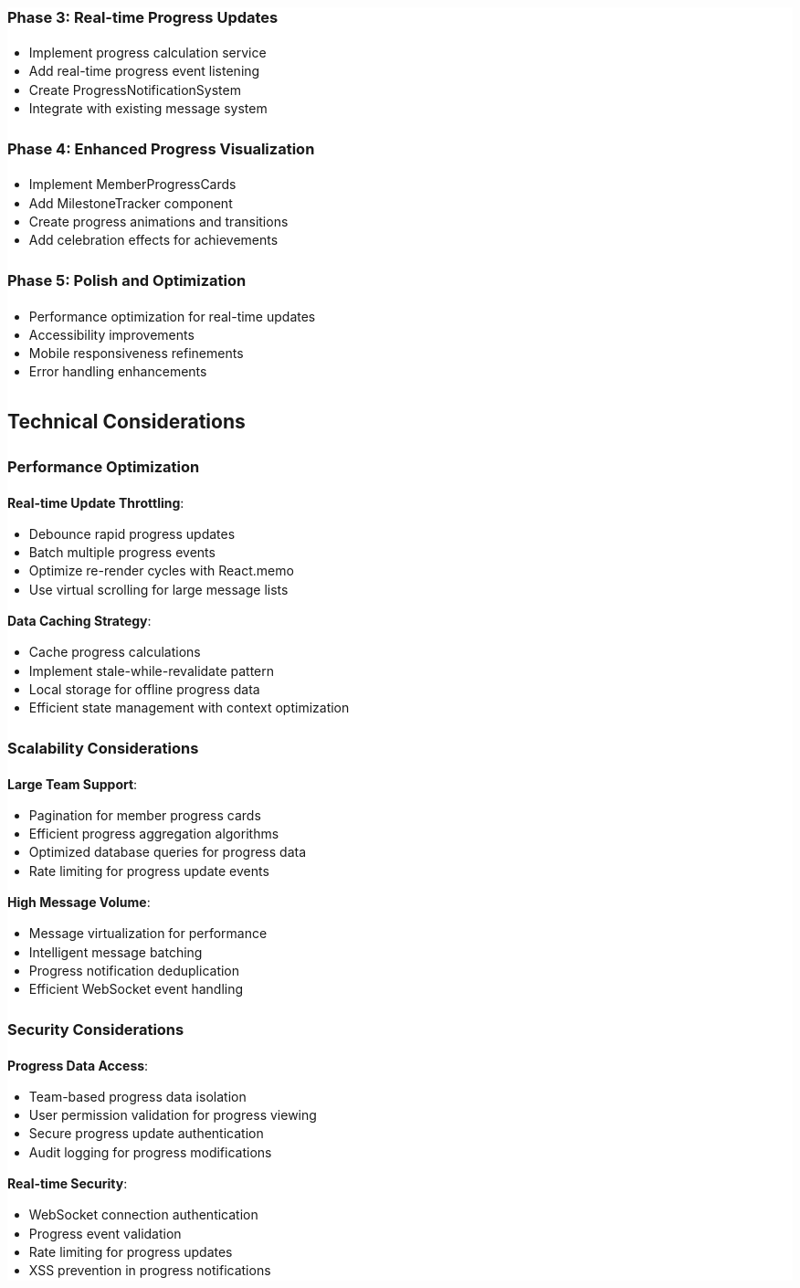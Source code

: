 ### Phase 3: Real-time Progress Updates
- Implement progress calculation service
- Add real-time progress event listening
- Create ProgressNotificationSystem
- Integrate with existing message system

### Phase 4: Enhanced Progress Visualization
- Implement MemberProgressCards
- Add MilestoneTracker component
- Create progress animations and transitions
- Add celebration effects for achievements

### Phase 5: Polish and Optimization
- Performance optimization for real-time updates
- Accessibility improvements
- Mobile responsiveness refinements
- Error handling enhancements

## Technical Considerations

### Performance Optimization

**Real-time Update Throttling**:
- Debounce rapid progress updates
- Batch multiple progress events
- Optimize re-render cycles with React.memo
- Use virtual scrolling for large message lists

**Data Caching Strategy**:
- Cache progress calculations
- Implement stale-while-revalidate pattern
- Local storage for offline progress data
- Efficient state management with context optimization

### Scalability Considerations

**Large Team Support**:
- Pagination for member progress cards
- Efficient progress aggregation algorithms
- Optimized database queries for progress data
- Rate limiting for progress update events

**High Message Volume**:
- Message virtualization for performance
- Intelligent message batching
- Progress notification deduplication
- Efficient WebSocket event handling

### Security Considerations

**Progress Data Access**:
- Team-based progress data isolation
- User permission validation for progress viewing
- Secure progress update authentication
- Audit logging for progress modifications

**Real-time Security**:
- WebSocket connection authentication
- Progress event validation
- Rate limiting for progress updates
- XSS prevention in progress notifications